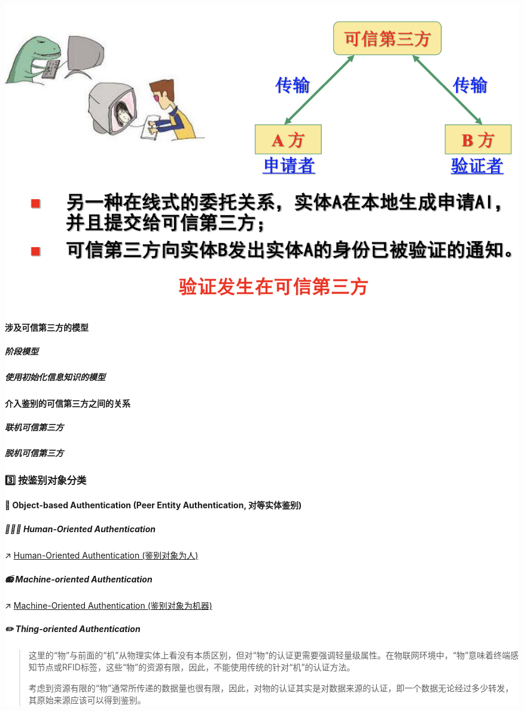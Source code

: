 ![](../../../../../../Assets/Pics/Screenshot%202023-11-09%20at%203.47.44PM.png)

#### 涉及可信第三方的模型
##### 阶段模型
##### 使用初始化信息知识的模型
#### 介入鉴别的可信第三方之间的关系
##### 联机可信第三方
##### 脱机可信第三方

### 3️⃣ 按鉴别对象分类
#### 🎯 Object-based Authentication (Peer Entity Authentication, 对等实体鉴别)
##### 🤦🏻‍♀️ Human-Oriented Authentication
↗ [Human-Oriented Authentication (鉴别对象为人)](Object-Based%20Authetication/Human-Oriented%20Authentication%20(鉴别对象为人)/Human-Oriented%20Authentication%20(鉴别对象为人).md)
##### 📻 Machine-oriented Authentication
↗ [Machine-Oriented Authentication (鉴别对象为机器)](Object-Based%20Authetication/Machine-Oriented%20Authentication%20(鉴别对象为机器)/Machine-Oriented%20Authentication%20(鉴别对象为机器).md)
##### ✏️ Thing-oriented Authentication
> 这里的“物”与前面的“机”从物理实体上看没有本质区别，但对“物“的认证更需要强调轻量级属性。在物联网环境中，“物”意味着终端感知节点或RFID标签，这些“物”的资源有限，因此，不能使用传统的针对“机”的认证方法。
>
> 考虑到资源有限的“物”通常所传递的数据量也很有限，因此，对物的认证其实是对数据来源的认证，即一个数据无论经过多少转发，其原始来源应该可以得到鉴别。
